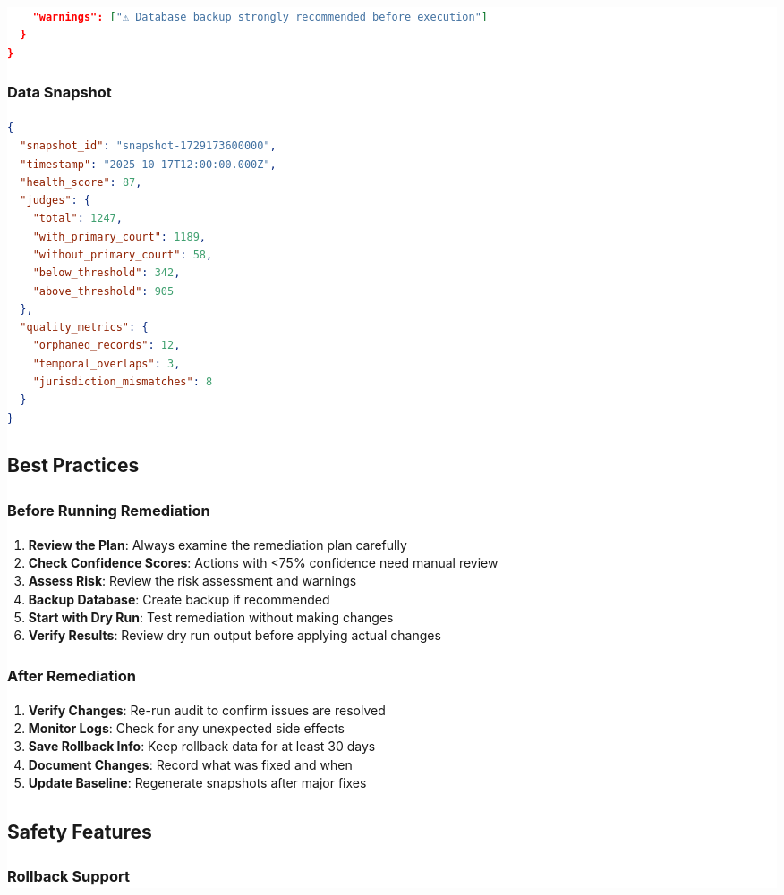 ```json
    "warnings": ["⚠️ Database backup strongly recommended before execution"]
  }
}
```

### Data Snapshot

```json
{
  "snapshot_id": "snapshot-1729173600000",
  "timestamp": "2025-10-17T12:00:00.000Z",
  "health_score": 87,
  "judges": {
    "total": 1247,
    "with_primary_court": 1189,
    "without_primary_court": 58,
    "below_threshold": 342,
    "above_threshold": 905
  },
  "quality_metrics": {
    "orphaned_records": 12,
    "temporal_overlaps": 3,
    "jurisdiction_mismatches": 8
  }
}
```

## Best Practices

### Before Running Remediation

1. **Review the Plan**: Always examine the remediation plan carefully
2. **Check Confidence Scores**: Actions with <75% confidence need manual review
3. **Assess Risk**: Review the risk assessment and warnings
4. **Backup Database**: Create backup if recommended
5. **Start with Dry Run**: Test remediation without making changes
6. **Verify Results**: Review dry run output before applying actual changes

### After Remediation

1. **Verify Changes**: Re-run audit to confirm issues are resolved
2. **Monitor Logs**: Check for any unexpected side effects
3. **Save Rollback Info**: Keep rollback data for at least 30 days
4. **Document Changes**: Record what was fixed and when
5. **Update Baseline**: Regenerate snapshots after major fixes

## Safety Features

### Rollback Support
